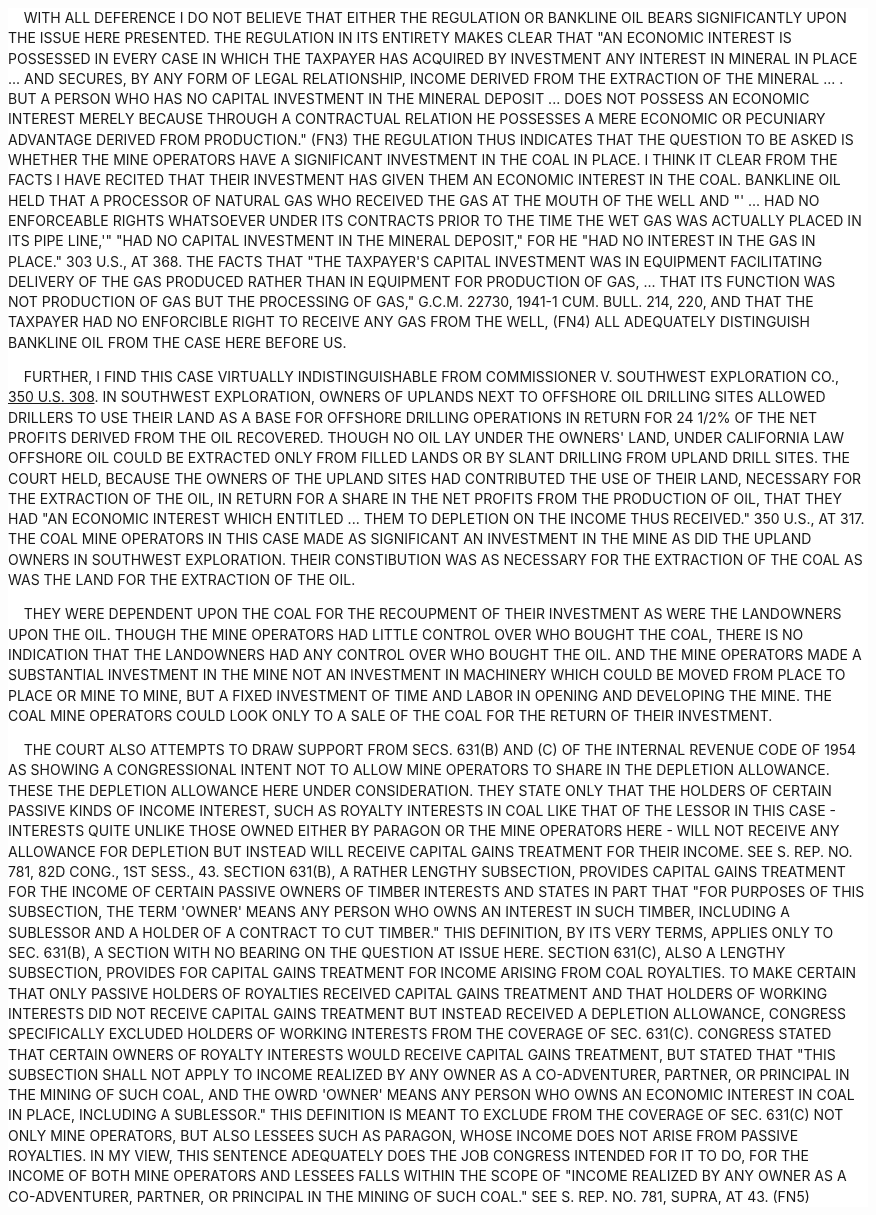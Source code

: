     WITH ALL DEFERENCE I DO NOT BELIEVE THAT EITHER THE REGULATION OR BANKLINE OIL BEARS SIGNIFICANTLY UPON THE ISSUE HERE PRESENTED.  THE REGULATION IN ITS ENTIRETY MAKES CLEAR THAT "AN ECONOMIC INTEREST IS POSSESSED IN EVERY CASE IN WHICH THE TAXPAYER HAS ACQUIRED BY INVESTMENT ANY INTEREST IN MINERAL IN PLACE  ...  AND SECURES, BY ANY FORM OF LEGAL RELATIONSHIP, INCOME DERIVED FROM THE EXTRACTION OF THE MINERAL  ...  .  BUT A PERSON WHO HAS NO CAPITAL INVESTMENT IN THE MINERAL DEPOSIT  ...  DOES NOT POSSESS AN ECONOMIC INTEREST MERELY BECAUSE THROUGH A CONTRACTUAL RELATION HE POSSESSES A MERE ECONOMIC OR PECUNIARY ADVANTAGE DERIVED FROM PRODUCTION."  (FN3)  THE REGULATION THUS INDICATES THAT THE QUESTION TO BE ASKED IS WHETHER THE MINE OPERATORS HAVE A SIGNIFICANT INVESTMENT IN THE COAL IN PLACE.  I THINK IT CLEAR FROM THE FACTS I HAVE RECITED THAT THEIR INVESTMENT HAS GIVEN THEM AN ECONOMIC INTEREST IN THE COAL.  BANKLINE OIL HELD THAT A PROCESSOR OF NATURAL GAS WHO RECEIVED THE GAS AT THE MOUTH OF THE WELL AND "'  ...  HAD NO ENFORCEABLE RIGHTS WHATSOEVER UNDER ITS CONTRACTS PRIOR TO THE TIME THE WET GAS WAS ACTUALLY PLACED IN ITS PIPE LINE,'" "HAD NO CAPITAL INVESTMENT IN THE MINERAL DEPOSIT," FOR HE "HAD NO INTEREST IN THE GAS IN PLACE."  303 U.S., AT 368.  THE FACTS THAT "THE TAXPAYER'S CAPITAL INVESTMENT WAS IN EQUIPMENT FACILITATING DELIVERY OF THE GAS PRODUCED RATHER THAN IN EQUIPMENT FOR PRODUCTION OF GAS,  ... THAT ITS FUNCTION WAS NOT PRODUCTION OF GAS BUT THE PROCESSING OF GAS," G.C.M. 22730, 1941-1 CUM. BULL.  214, 220, AND THAT THE TAXPAYER HAD NO ENFORCIBLE RIGHT TO RECEIVE ANY GAS FROM THE WELL, (FN4) ALL ADEQUATELY DISTINGUISH BANKLINE OIL FROM THE CASE HERE BEFORE US.

    FURTHER, I FIND THIS CASE VIRTUALLY INDISTINGUISHABLE FROM COMMISSIONER V. SOUTHWEST EXPLORATION CO., [350 U.S. 308][/us/courts/scotus/usReporter/350/308].  IN SOUTHWEST EXPLORATION, OWNERS OF UPLANDS NEXT TO OFFSHORE OIL DRILLING SITES ALLOWED DRILLERS TO USE THEIR LAND AS A BASE FOR OFFSHORE DRILLING OPERATIONS IN RETURN FOR 24 1/2% OF THE NET PROFITS DERIVED FROM THE OIL RECOVERED.  THOUGH NO OIL LAY UNDER THE OWNERS' LAND, UNDER CALIFORNIA LAW OFFSHORE OIL COULD BE EXTRACTED ONLY FROM FILLED LANDS OR BY SLANT DRILLING FROM UPLAND DRILL SITES.  THE COURT HELD, BECAUSE THE OWNERS OF THE UPLAND SITES HAD CONTRIBUTED THE USE OF THEIR LAND, NECESSARY FOR THE EXTRACTION OF THE OIL, IN RETURN FOR A SHARE IN THE NET PROFITS FROM THE PRODUCTION OF OIL, THAT THEY HAD "AN ECONOMIC INTEREST WHICH ENTITLED  ...  THEM TO DEPLETION ON THE INCOME THUS RECEIVED."  350 U.S., AT 317.  THE COAL MINE OPERATORS IN THIS CASE MADE AS SIGNIFICANT AN INVESTMENT IN THE MINE AS DID THE UPLAND OWNERS IN SOUTHWEST EXPLORATION.  THEIR CONSTIBUTION WAS AS NECESSARY FOR THE EXTRACTION OF THE COAL AS WAS THE LAND FOR THE EXTRACTION OF THE OIL.

    THEY WERE DEPENDENT UPON THE COAL FOR THE RECOUPMENT OF THEIR INVESTMENT AS WERE THE LANDOWNERS UPON THE OIL.  THOUGH THE MINE OPERATORS HAD LITTLE CONTROL OVER WHO BOUGHT THE COAL, THERE IS NO INDICATION THAT THE LANDOWNERS HAD ANY CONTROL OVER WHO BOUGHT THE OIL.  AND THE MINE OPERATORS MADE A SUBSTANTIAL INVESTMENT IN THE MINE NOT AN INVESTMENT IN MACHINERY WHICH COULD BE MOVED FROM PLACE TO PLACE OR MINE TO MINE, BUT A FIXED INVESTMENT OF TIME AND LABOR IN OPENING AND DEVELOPING THE MINE.  THE COAL MINE OPERATORS COULD LOOK ONLY TO A SALE OF THE COAL FOR THE RETURN OF THEIR INVESTMENT.

    THE COURT ALSO ATTEMPTS TO DRAW SUPPORT FROM SECS. 631(B) AND (C) OF THE INTERNAL REVENUE CODE OF 1954 AS SHOWING A CONGRESSIONAL INTENT NOT TO ALLOW MINE OPERATORS TO SHARE IN THE DEPLETION ALLOWANCE.  THESE THE DEPLETION ALLOWANCE HERE UNDER CONSIDERATION.  THEY STATE ONLY THAT THE HOLDERS OF CERTAIN PASSIVE KINDS OF INCOME INTEREST, SUCH AS ROYALTY INTERESTS IN COAL LIKE THAT OF THE LESSOR IN THIS CASE - INTERESTS QUITE UNLIKE THOSE OWNED EITHER BY PARAGON OR THE MINE OPERATORS HERE - WILL NOT RECEIVE ANY ALLOWANCE FOR DEPLETION BUT INSTEAD WILL RECEIVE CAPITAL GAINS TREATMENT FOR THEIR INCOME.  SEE S. REP. NO. 781, 82D CONG., 1ST SESS., 43.  SECTION 631(B), A RATHER LENGTHY SUBSECTION, PROVIDES CAPITAL GAINS TREATMENT FOR THE INCOME OF CERTAIN PASSIVE OWNERS OF TIMBER INTERESTS AND STATES IN PART THAT "FOR PURPOSES OF THIS SUBSECTION, THE TERM 'OWNER' MEANS ANY PERSON WHO OWNS AN INTEREST IN SUCH TIMBER, INCLUDING A SUBLESSOR AND A HOLDER OF A CONTRACT TO CUT TIMBER."  THIS DEFINITION, BY ITS VERY TERMS, APPLIES ONLY TO SEC. 631(B), A SECTION WITH NO BEARING ON THE QUESTION AT ISSUE HERE.  SECTION 631(C), ALSO A LENGTHY SUBSECTION, PROVIDES FOR CAPITAL GAINS TREATMENT FOR INCOME ARISING FROM COAL ROYALTIES.  TO MAKE CERTAIN THAT ONLY PASSIVE HOLDERS OF ROYALTIES RECEIVED CAPITAL GAINS TREATMENT AND THAT HOLDERS OF WORKING INTERESTS DID NOT RECEIVE CAPITAL GAINS TREATMENT BUT INSTEAD RECEIVED A DEPLETION ALLOWANCE, CONGRESS SPECIFICALLY EXCLUDED HOLDERS OF WORKING INTERESTS FROM THE COVERAGE OF SEC. 631(C).  CONGRESS STATED THAT CERTAIN OWNERS OF ROYALTY INTERESTS WOULD RECEIVE CAPITAL GAINS TREATMENT, BUT STATED THAT "THIS SUBSECTION SHALL NOT APPLY TO INCOME REALIZED BY ANY OWNER AS A CO-ADVENTURER, PARTNER, OR PRINCIPAL IN THE MINING OF SUCH COAL, AND THE OWRD 'OWNER' MEANS ANY PERSON WHO OWNS AN ECONOMIC INTEREST IN COAL IN PLACE, INCLUDING A SUBLESSOR."  THIS DEFINITION IS MEANT TO EXCLUDE FROM THE COVERAGE OF SEC. 631(C) NOT ONLY MINE OPERATORS, BUT ALSO LESSEES SUCH AS PARAGON, WHOSE INCOME DOES NOT ARISE FROM PASSIVE ROYALTIES.  IN MY VIEW, THIS SENTENCE ADEQUATELY DOES THE JOB CONGRESS INTENDED FOR IT TO DO, FOR THE INCOME OF BOTH MINE OPERATORS AND LESSEES FALLS WITHIN THE SCOPE OF "INCOME REALIZED BY ANY OWNER AS A CO-ADVENTURER, PARTNER, OR PRINCIPAL IN THE MINING OF SUCH COAL."  SEE S. REP. NO. 781, SUPRA, AT 43.   (FN5)


[/us/courts/scotus/usReporter/380/624]: https://publicdocs.github.io/go/links?ns=uslm-x&ref=%2Fus%2Fcourts%2Fscotus%2FusReporter%2F380%2F624
[/us/courts/scotus/usReporter/359/215]: https://publicdocs.github.io/go/links?ns=uslm-x&ref=%2Fus%2Fcourts%2Fscotus%2FusReporter%2F359%2F215
[/us/courts/scotus/usReporter/350/308]: https://publicdocs.github.io/go/links?ns=uslm-x&ref=%2Fus%2Fcourts%2Fscotus%2FusReporter%2F350%2F308
[/us/courts/scotus/usReporter/379/812]: https://publicdocs.github.io/go/links?ns=uslm-x&ref=%2Fus%2Fcourts%2Fscotus%2FusReporter%2F379%2F812
[/us/courts/scotus/usReporter/379/886]: https://publicdocs.github.io/go/links?ns=uslm-x&ref=%2Fus%2Fcourts%2Fscotus%2FusReporter%2F379%2F886
[/us/courts/scotus/usReporter/359/215]: https://publicdocs.github.io/go/links?ns=uslm-x&ref=%2Fus%2Fcourts%2Fscotus%2FusReporter%2F359%2F215
[/us/courts/scotus/usReporter/364/76]: https://publicdocs.github.io/go/links?ns=uslm-x&ref=%2Fus%2Fcourts%2Fscotus%2FusReporter%2F364%2F76
[/us/courts/scotus/usReporter/287/551]: https://publicdocs.github.io/go/links?ns=uslm-x&ref=%2Fus%2Fcourts%2Fscotus%2FusReporter%2F287%2F551
[/us/courts/scotus/usReporter/303/362]: https://publicdocs.github.io/go/links?ns=uslm-x&ref=%2Fus%2Fcourts%2Fscotus%2FusReporter%2F303%2F362
[/us/courts/scotus/usReporter/287/551]: https://publicdocs.github.io/go/links?ns=uslm-x&ref=%2Fus%2Fcourts%2Fscotus%2FusReporter%2F287%2F551
[/us/courts/scotus/usReporter/303/362]: https://publicdocs.github.io/go/links?ns=uslm-x&ref=%2Fus%2Fcourts%2Fscotus%2FusReporter%2F303%2F362
[/us/courts/scotus/usReporter/350/308]: https://publicdocs.github.io/go/links?ns=uslm-x&ref=%2Fus%2Fcourts%2Fscotus%2FusReporter%2F350%2F308
[/us/usc/t26/s611]: https://publicdocs.github.io/go/links?ns=uslm&ref=%2Fus%2Fusc%2Ft26%2Fs611
[/us/usc/t26/s631]: https://publicdocs.github.io/go/links?ns=uslm&ref=%2Fus%2Fusc%2Ft26%2Fs631
[/us/courts/scotus/usReporter/359/215]: https://publicdocs.github.io/go/links?ns=uslm-x&ref=%2Fus%2Fcourts%2Fscotus%2FusReporter%2F359%2F215
[/us/courts/scotus/usReporter/287/551]: https://publicdocs.github.io/go/links?ns=uslm-x&ref=%2Fus%2Fcourts%2Fscotus%2FusReporter%2F287%2F551
[/us/courts/scotus/usReporter/359/215]: https://publicdocs.github.io/go/links?ns=uslm-x&ref=%2Fus%2Fcourts%2Fscotus%2FusReporter%2F359%2F215
[/us/courts/scotus/usReporter/351/159]: https://publicdocs.github.io/go/links?ns=uslm-x&ref=%2Fus%2Fcourts%2Fscotus%2FusReporter%2F351%2F159
[/us/courts/scotus/usReporter/360/185]: https://publicdocs.github.io/go/links?ns=uslm-x&ref=%2Fus%2Fcourts%2Fscotus%2FusReporter%2F360%2F185
[/us/courts/scotus/usReporter/337/530]: https://publicdocs.github.io/go/links?ns=uslm-x&ref=%2Fus%2Fcourts%2Fscotus%2FusReporter%2F337%2F530
[/us/courts/scotus/usReporter/303/362]: https://publicdocs.github.io/go/links?ns=uslm-x&ref=%2Fus%2Fcourts%2Fscotus%2FusReporter%2F303%2F362
[/us/courts/scotus/usReporter/350/308]: https://publicdocs.github.io/go/links?ns=uslm-x&ref=%2Fus%2Fcourts%2Fscotus%2FusReporter%2F350%2F308
[/us/courts/scotus/usReporter/303/362]: https://publicdocs.github.io/go/links?ns=uslm-x&ref=%2Fus%2Fcourts%2Fscotus%2FusReporter%2F303%2F362
[/us/courts/scotus/usReporter/328/25]: https://publicdocs.github.io/go/links?ns=uslm-x&ref=%2Fus%2Fcourts%2Fscotus%2FusReporter%2F328%2F25
[/us/courts/scotus/usReporter/326/599]: https://publicdocs.github.io/go/links?ns=uslm-x&ref=%2Fus%2Fcourts%2Fscotus%2FusReporter%2F326%2F599
[/us/courts/scotus/usReporter/303/370]: https://publicdocs.github.io/go/links?ns=uslm-x&ref=%2Fus%2Fcourts%2Fscotus%2FusReporter%2F303%2F370
[/us/courts/scotus/usReporter/301/655]: https://publicdocs.github.io/go/links?ns=uslm-x&ref=%2Fus%2Fcourts%2Fscotus%2FusReporter%2F301%2F655
[/us/courts/scotus/usReporter/380/157]: https://publicdocs.github.io/go/links?ns=uslm-x&ref=%2Fus%2Fcourts%2Fscotus%2FusReporter%2F380%2F157